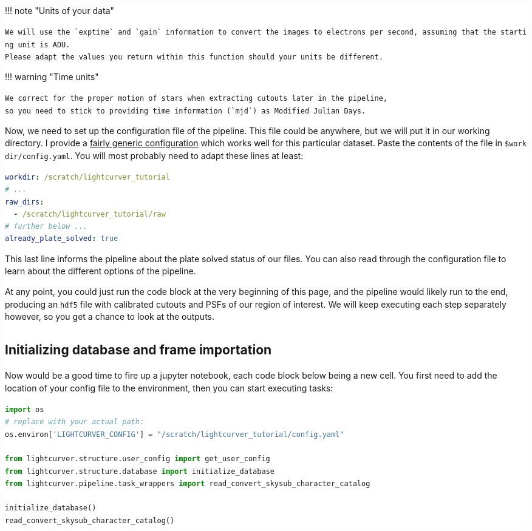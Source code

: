 !!! note "Units of your data"

    We will use the `exptime` and `gain` information to convert the images to electrons per second, assuming that the starting unit is ADU. 
    Please adapt the values you return within this function should your units be different.

!!! warning "Time units"

    We correct for the proper motion of stars when extracting cutouts later in the pipeline,
    so you need to stick to providing time information (`mjd`) as Modified Julian Days.


Now, we need to set up the configuration file of the pipeline. This file could be anywhere, but we will put it in
our working directory. 
I provide a [fairly generic configuration](https://github.com/duxfrederic/lightcurver/blob/main/lightcurver/pipeline/example_config_file/config.yaml) 
which works well for this particular dataset.
Paste the contents of the file in `$workdir/config.yaml`.
You will most probably need to adapt these lines at least:
```yaml
workdir: /scratch/lightcurver_tutorial 
# ...
raw_dirs:
  - /scratch/lightcurver_tutorial/raw
# further below ...
already_plate_solved: true
```
This last line informs the pipeline about the plate solved status of our files.
You can also read through the configuration file to learn about the different options of the pipeline.

At any point, you could just run the code block at the very beginning of this page, and the pipeline would likely
run to the end, producing an `hdf5` file with calibrated cutouts and PSFs of our region of interest.
We will keep executing each step separately however, so you get a chance to look at the outputs.

## Initializing database and frame importation
Now would be a good time to fire up a jupyter notebook, each code block below being a new cell.
You first need to add the location of your config file to the environment, then you can start executing tasks:
```python
import os
# replace with your actual path:
os.environ['LIGHTCURVER_CONFIG'] = "/scratch/lightcurver_tutorial/config.yaml"

from lightcurver.structure.user_config import get_user_config
from lightcurver.structure.database import initialize_database
from lightcurver.pipeline.task_wrappers import read_convert_skysub_character_catalog

initialize_database()
read_convert_skysub_character_catalog()
```

